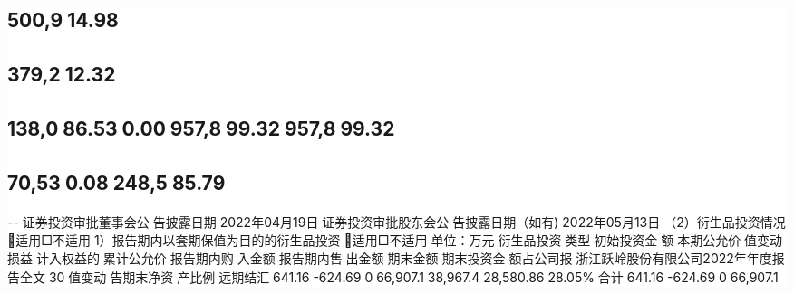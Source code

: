 500,9
14.98
--
379,2
12.32
-
138,0
86.53
0.00
957,8
99.32
957,8
99.32
-
70,53
0.08
248,5
85.79
--
--
证券投资审批董事会公
告披露日期
2022年04月19日
证券投资审批股东会公
告披露日期（如有)
2022年05月13日
（2）衍生品投资情况
适用□不适用
1）报告期内以套期保值为目的的衍生品投资
适用□不适用
单位：万元
衍生品投资
类型
初始投资金
额
本期公允价
值变动损益
计入权益的
累计公允价
报告期内购
入金额
报告期内售
出金额
期末金额
期末投资金
额占公司报
浙江跃岭股份有限公司2022年年度报告全文
30
值变动
告期末净资
产比例
远期结汇
641.16
-624.69
0
66,907.1
38,967.4
28,580.86
28.05%
合计
641.16
-624.69
0
66,907.1